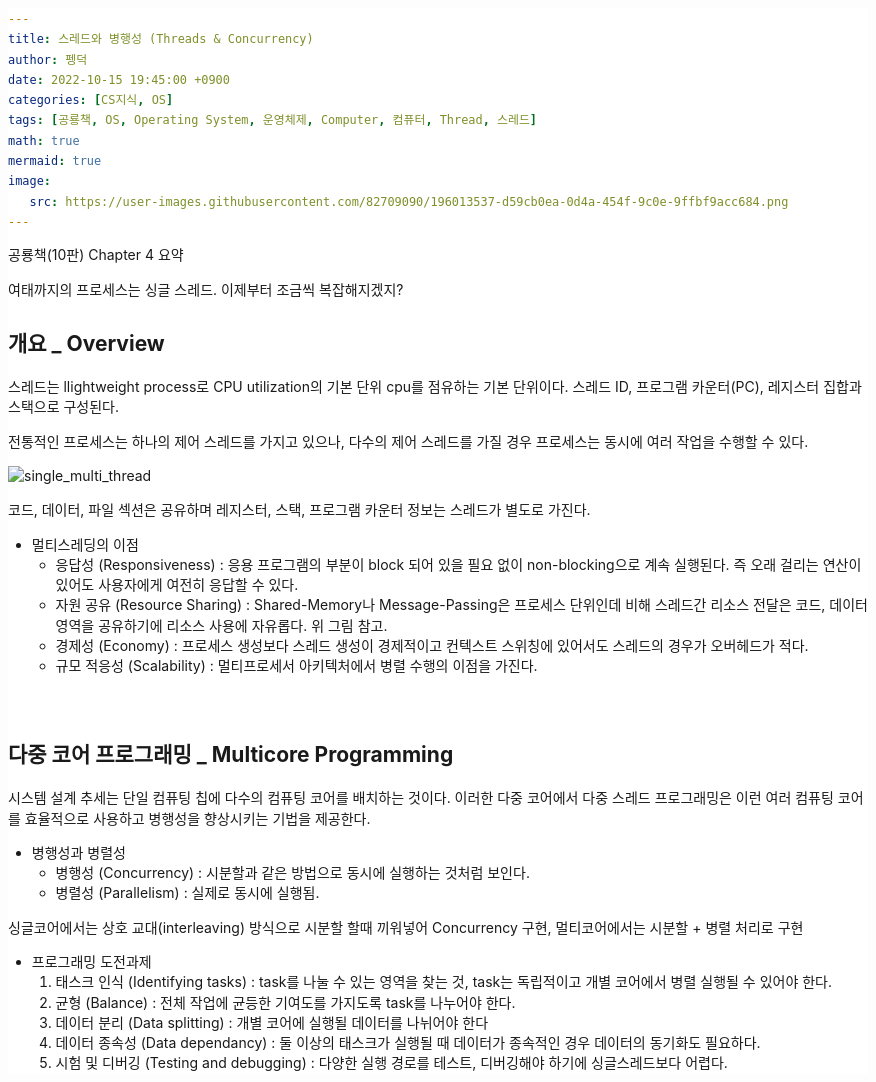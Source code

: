 ```yaml
---
title: 스레드와 병행성 (Threads & Concurrency)
author: 펭덕
date: 2022-10-15 19:45:00 +0900
categories: [CS지식, OS]
tags: [공룡책, OS, Operating System, 운영체제, Computer, 컴퓨터, Thread, 스레드]
math: true
mermaid: true
image:
   src: https://user-images.githubusercontent.com/82709090/196013537-d59cb0ea-0d4a-454f-9c0e-9ffbf9acc684.png
---
```


공룡책(10판) Chapter 4 요약

여태까지의 프로세스는 싱글 스레드. 이제부터 조금씩 복잡해지겠지?

## 개요 _ Overview

스레드는 llightweight process로 CPU utilization의 기본 단위 cpu를 점유하는 기본 단위이다. 스레드 ID, 프로그램 카운터(PC), 레지스터 집합과 스택으로 구성된다.

전통적인 프로세스는 하나의 제어 스레드를 가지고 있으나, 다수의 제어 스레드를 가질 경우 프로세스는 동시에 여러 작업을 수행할 수 있다.

![single_multi_thread](https://user-images.githubusercontent.com/82709090/196013704-8dcb9080-f187-47e8-b2fc-2bf72f60d8f6.png)

코드, 데이터, 파일 섹션은 공유하며 레지스터, 스택, 프로그램 카운터 정보는 스레드가 별도로 가진다.

- 멀티스레딩의 이점
   - 응답성 (Responsiveness) : 응용 프로그램의 부분이 block 되어 있을 필요 없이 non-blocking으로 계속 실행된다. 즉 오래 걸리는 연산이 있어도 사용자에게 여전히 응답할 수 있다.
   - 자원 공유 (Resource Sharing) : Shared-Memory나 Message-Passing은 프로세스 단위인데 비해 스레드간 리소스 전달은 코드, 데이터영역을 공유하기에 리소스 사용에 자유롭다. 위 그림 참고.
   - 경제성 (Economy) : 프로세스 생성보다 스레드 생성이 경제적이고 컨텍스트 스위칭에 있어서도 스레드의 경우가 오버헤드가 적다.
   - 규모 적응성 (Scalability) : 멀티프로세서 아키텍처에서 병렬 수행의 이점을 가진다.

<br>

## 다중 코어 프로그래밍 _ Multicore Programming

시스템 설계 추세는 단일 컴퓨팅 칩에 다수의 컴퓨팅 코어를 배치하는 것이다. 이러한 다중 코어에서 다중 스레드 프로그래밍은 이런 여러 컴퓨팅 코어를 효율적으로 사용하고 병행성을 향상시키는 기법을 제공한다.

- 병행성과 병렬성
   - 병행성 (Concurrency) : 시분할과 같은 방법으로 동시에 실행하는 것처럼 보인다.
   - 병렬성 (Parallelism) : 실제로 동시에 실행됨.

싱글코어에서는 상호 교대(interleaving) 방식으로 시분할 할때 끼워넣어 Concurrency 구현, 멀티코어에서는 시분할 + 병렬 처리로 구현

- 프로그래밍 도전과제
   1. 태스크 인식 (Identifying tasks) : task를 나눌 수 있는 영역을 찾는 것, task는 독립적이고 개별 코어에서 병렬 실행될 수 있어야 한다.
   2. 균형 (Balance) : 전체 작업에 균등한 기여도를 가지도록 task를 나누어야 한다.
   3. 데이터 분리 (Data splitting) : 개별 코어에 실행될 데이터를 나뉘어야 한다
   4. 데이터 종속성 (Data dependancy) : 둘 이상의 태스크가 실행될 때 데이터가 종속적인 경우 데이터의 동기화도 필요하다.
   5. 시험 및 디버깅 (Testing and debugging) : 다양한 실행 경로를 테스트, 디버깅해야 하기에 싱글스레드보다 어렵다. 

